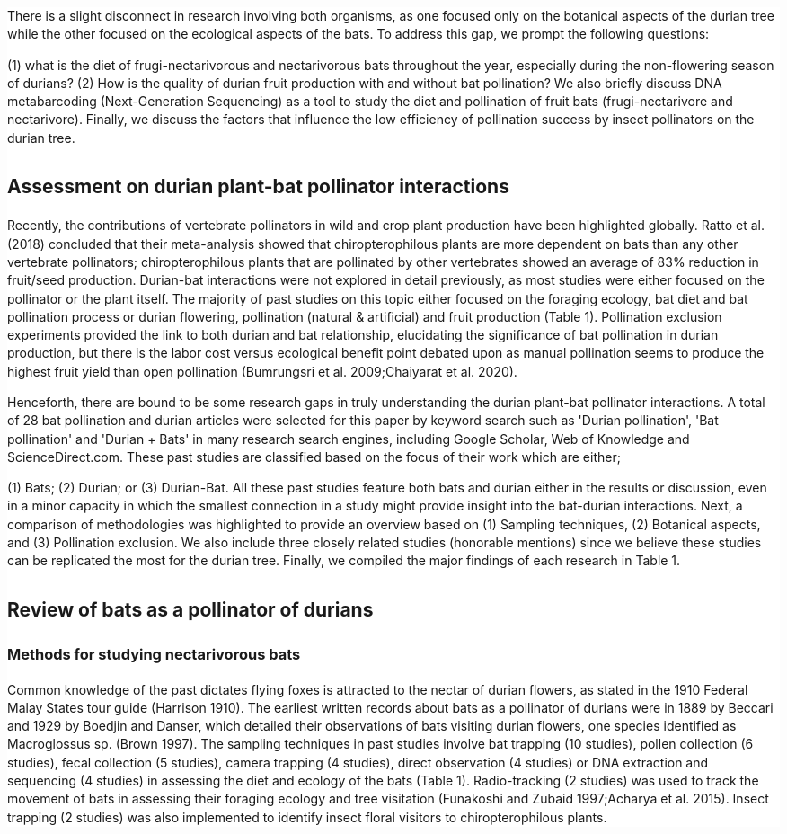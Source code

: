 There is a slight disconnect in research involving both organisms, as one focused only on the botanical aspects of the durian tree while the other focused on the ecological aspects of the bats. To address this gap, we prompt the following questions:

(1) what is the diet of frugi-nectarivorous and nectarivorous bats throughout the year, especially during the non-flowering season of durians? (2) How is the quality of durian fruit production with and without bat pollination? We also briefly discuss DNA metabarcoding (Next-Generation Sequencing) as a tool to study the diet and pollination of fruit bats (frugi-nectarivore and nectarivore). Finally, we discuss the factors that influence the low efficiency of pollination success by insect pollinators on the durian tree.


## Assessment on durian plant-bat pollinator interactions

Recently, the contributions of vertebrate pollinators in wild and crop plant production have been highlighted globally. Ratto et al. (2018) concluded that their meta-analysis showed that chiropterophilous plants are more dependent on bats than any other vertebrate pollinators; chiropterophilous plants that are pollinated by other vertebrates showed an average of 83% reduction in fruit/seed production. Durian-bat interactions were not explored in detail previously, as most studies were either focused on the pollinator or the plant itself. The majority of past studies on this topic either focused on the foraging ecology, bat diet and bat pollination process or durian flowering, pollination (natural & artificial) and fruit production (Table 1). Pollination exclusion experiments provided the link to both durian and bat relationship, elucidating the significance of bat pollination in durian production, but there is the labor cost versus ecological benefit point debated upon as manual pollination seems to produce the highest fruit yield than open pollination (Bumrungsri et al. 2009;Chaiyarat et al. 2020).

Henceforth, there are bound to be some research gaps in truly understanding the durian plant-bat pollinator interactions. A total of 28 bat pollination and durian articles were selected for this paper by keyword search such as 'Durian pollination', 'Bat pollination' and 'Durian + Bats' in many research search engines, including Google Scholar, Web of Knowledge and ScienceDirect.com. These past studies are classified based on the focus of their work which are either;

(1) Bats; (2) Durian; or (3) Durian-Bat. All these past studies feature both bats and durian either in the results or discussion, even in a minor capacity in which the smallest connection in a study might provide insight into the bat-durian interactions. Next, a comparison of methodologies was highlighted to provide an overview based on (1) Sampling techniques, (2) Botanical aspects, and (3) Pollination exclusion. We also include three closely related studies (honorable mentions) since we believe these studies can be replicated the most for the durian tree. Finally, we compiled the major findings of each research in Table 1.


## Review of bats as a pollinator of durians


### Methods for studying nectarivorous bats

Common knowledge of the past dictates flying foxes is attracted to the nectar of durian flowers, as stated in the 1910 Federal Malay States tour guide (Harrison 1910). The earliest written records about bats as a pollinator of durians were in 1889 by Beccari and 1929 by Boedjin and Danser, which detailed their observations of bats visiting durian flowers, one species identified as Macroglossus sp. (Brown 1997). The sampling techniques in past studies involve bat trapping (10 studies), pollen collection (6 studies), fecal collection (5 studies), camera trapping (4 studies), direct observation (4 studies) or DNA extraction and sequencing (4 studies) in assessing the diet and ecology of the bats (Table 1). Radio-tracking (2 studies) was used to track the movement of bats in assessing their foraging ecology and tree visitation (Funakoshi and Zubaid 1997;Acharya et al. 2015). Insect trapping (2 studies) was also implemented to identify insect floral visitors to chiropterophilous plants.
